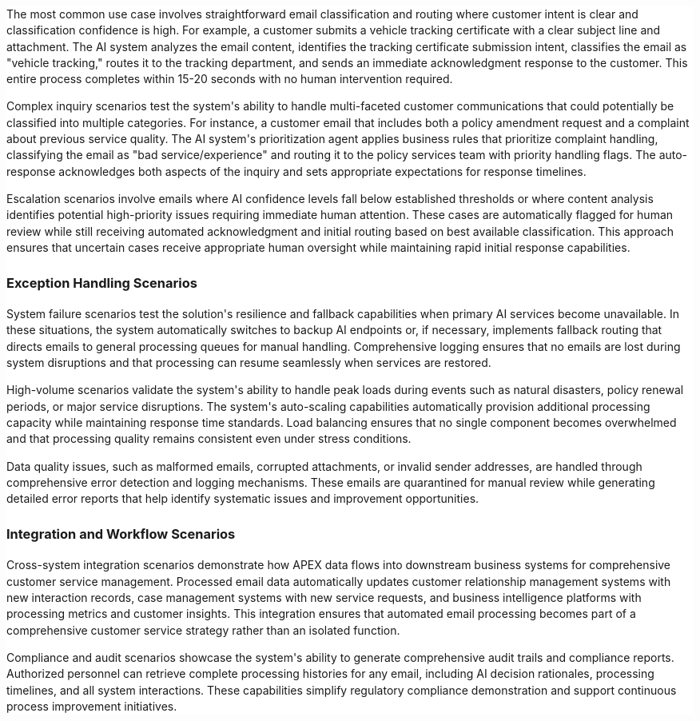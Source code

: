 The most common use case involves straightforward email classification and routing where customer intent is clear and classification confidence is high. For example, a customer submits a vehicle tracking certificate with a clear subject line and attachment. The AI system analyzes the email content, identifies the tracking certificate submission intent, classifies the email as "vehicle tracking," routes it to the tracking department, and sends an immediate acknowledgment response to the customer. This entire process completes within 15-20 seconds with no human intervention required.

Complex inquiry scenarios test the system's ability to handle multi-faceted customer communications that could potentially be classified into multiple categories. For instance, a customer email that includes both a policy amendment request and a complaint about previous service quality. The AI system's prioritization agent applies business rules that prioritize complaint handling, classifying the email as "bad service/experience" and routing it to the policy services team with priority handling flags. The auto-response acknowledges both aspects of the inquiry and sets appropriate expectations for response timelines.

Escalation scenarios involve emails where AI confidence levels fall below established thresholds or where content analysis identifies potential high-priority issues requiring immediate human attention. These cases are automatically flagged for human review while still receiving automated acknowledgment and initial routing based on best available classification. This approach ensures that uncertain cases receive appropriate human oversight while maintaining rapid initial response capabilities.

### Exception Handling Scenarios

System failure scenarios test the solution's resilience and fallback capabilities when primary AI services become unavailable. In these situations, the system automatically switches to backup AI endpoints or, if necessary, implements fallback routing that directs emails to general processing queues for manual handling. Comprehensive logging ensures that no emails are lost during system disruptions and that processing can resume seamlessly when services are restored.

High-volume scenarios validate the system's ability to handle peak loads during events such as natural disasters, policy renewal periods, or major service disruptions. The system's auto-scaling capabilities automatically provision additional processing capacity while maintaining response time standards. Load balancing ensures that no single component becomes overwhelmed and that processing quality remains consistent even under stress conditions.

Data quality issues, such as malformed emails, corrupted attachments, or invalid sender addresses, are handled through comprehensive error detection and logging mechanisms. These emails are quarantined for manual review while generating detailed error reports that help identify systematic issues and improvement opportunities.

### Integration and Workflow Scenarios

Cross-system integration scenarios demonstrate how APEX data flows into downstream business systems for comprehensive customer service management. Processed email data automatically updates customer relationship management systems with new interaction records, case management systems with new service requests, and business intelligence platforms with processing metrics and customer insights. This integration ensures that automated email processing becomes part of a comprehensive customer service strategy rather than an isolated function.

Compliance and audit scenarios showcase the system's ability to generate comprehensive audit trails and compliance reports. Authorized personnel can retrieve complete processing histories for any email, including AI decision rationales, processing timelines, and all system interactions. These capabilities simplify regulatory compliance demonstration and support continuous process improvement initiatives.
